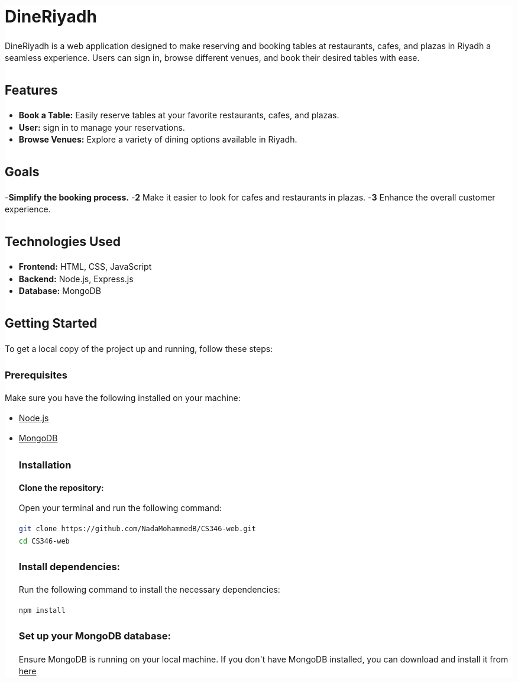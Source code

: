 # DineRiyadh

DineRiyadh is a web application designed to make reserving and booking tables at restaurants, cafes, and plazas in Riyadh a seamless experience. Users can sign in, browse different venues, and book their desired tables with ease.

## Features

- **Book a Table:** Easily reserve tables at your favorite restaurants, cafes, and plazas.
- **User:** sign in to manage your reservations.
- **Browse Venues:** Explore a variety of dining options available in Riyadh.

## Goals

-**Simplify the booking process.** 
-**2** Make it easier to look for cafes and restaurants in plazas.
-**3** Enhance the overall customer experience.

## Technologies Used

- **Frontend:** HTML, CSS, JavaScript
- **Backend:** Node.js, Express.js
- **Database:** MongoDB

## Getting Started

To get a local copy of the project up and running, follow these steps:

### Prerequisites

Make sure you have the following installed on your machine:

- [Node.js](https://nodejs.org/)
- [MongoDB](https://www.mongodb.com/)

  ### Installation
  **Clone the repository:**

   Open your terminal and run the following command:

   ```sh
   git clone https://github.com/NadaMohammedB/CS346-web.git
   cd CS346-web
   ```

   ### Install dependencies:
  Run the following command to install the necessary dependencies:
  ```
  npm install
  ```
  ### Set up your MongoDB database:
  Ensure MongoDB is running on your local machine. If you don't have MongoDB installed, you can download and install it from [here](https://www.mongodb.com/)
